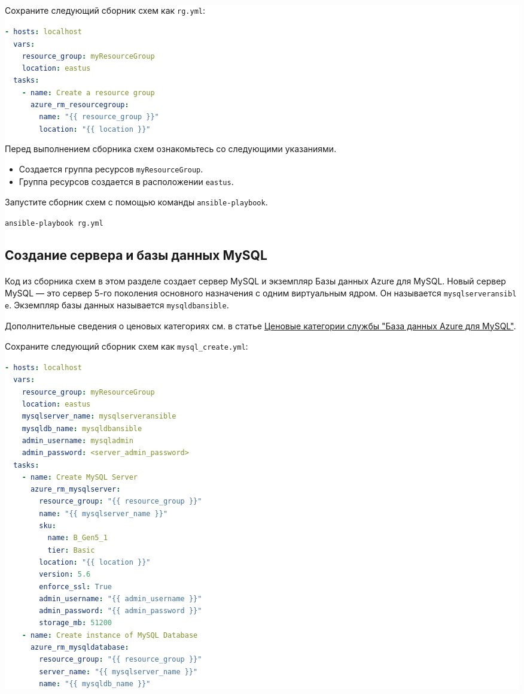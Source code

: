 Сохраните следующий сборник схем как `rg.yml`:

```yml
- hosts: localhost
  vars:
    resource_group: myResourceGroup
    location: eastus 
  tasks:
    - name: Create a resource group
      azure_rm_resourcegroup:
        name: "{{ resource_group }}"
        location: "{{ location }}"
```

Перед выполнением сборника схем ознакомьтесь со следующими указаниями.

* Создается группа ресурсов `myResourceGroup`.
* Группа ресурсов создается в расположении `eastus`.

Запустите сборник схем с помощью команды `ansible-playbook`.

```bash
ansible-playbook rg.yml
```

## <a name="create-a-mysql-server-and-database"></a>Создание сервера и базы данных MySQL

Код из сборника схем в этом разделе создает сервер MySQL и экземпляр Базы данных Azure для MySQL. Новый сервер MySQL — это сервер 5-го поколения основного назначения с одним виртуальным ядром. Он называется `mysqlserveransible`. Экземпляр базы данных называется `mysqldbansible`.

Дополнительные сведения о ценовых категориях см. в статье [Ценовые категории службы "База данных Azure для MySQL"](/azure/mysql/concepts-pricing-tiers). 

Сохраните следующий сборник схем как `mysql_create.yml`:

```yml
- hosts: localhost
  vars:
    resource_group: myResourceGroup
    location: eastus
    mysqlserver_name: mysqlserveransible
    mysqldb_name: mysqldbansible
    admin_username: mysqladmin
    admin_password: <server_admin_password> 
  tasks:
    - name: Create MySQL Server
      azure_rm_mysqlserver:
        resource_group: "{{ resource_group }}"
        name: "{{ mysqlserver_name }}"
        sku:
          name: B_Gen5_1
          tier: Basic
        location: "{{ location }}"
        version: 5.6
        enforce_ssl: True
        admin_username: "{{ admin_username }}"
        admin_password: "{{ admin_password }}"
        storage_mb: 51200
    - name: Create instance of MySQL Database
      azure_rm_mysqldatabase:
        resource_group: "{{ resource_group }}"
        server_name: "{{ mysqlserver_name }}"
        name: "{{ mysqldb_name }}"
```
